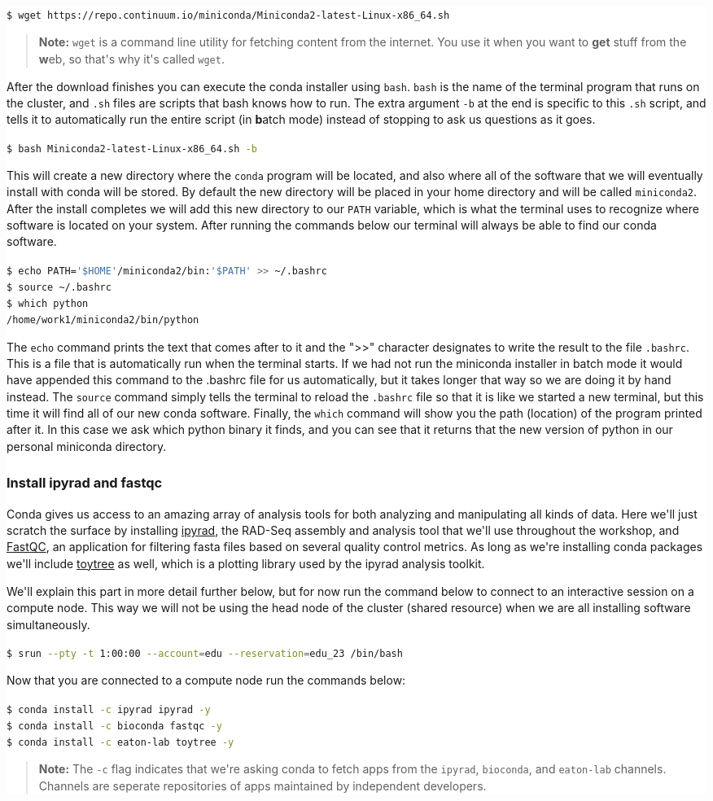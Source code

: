 ```bash
$ wget https://repo.continuum.io/miniconda/Miniconda2-latest-Linux-x86_64.sh
```
> **Note:** `wget` is a command line utility for fetching content from the internet. You use it when you want to **get** stuff from the **w**eb, so that's why it's called `wget`.

After the download finishes you can execute the conda installer using `bash`. `bash` is the name of the terminal program that runs on the cluster, and `.sh` files are scripts that bash knows how to run. The extra argument `-b` at the end is specific to this `.sh` script, and tells it to automatically run the entire script (in **b**atch mode) instead of stopping to ask us questions as it goes. 

```bash
$ bash Miniconda2-latest-Linux-x86_64.sh -b
```

This will create a new directory where the `conda` program will be located, and also where all of the software that we will eventually install with conda will be stored. By default the new directory will be placed in your home directory and will be called `miniconda2`. After the install completes we will add this new directory to our `PATH` variable, which is what the terminal uses to recognize where software is located on your system. After running the commands below our terminal will always be able to find our conda software.

```bash
$ echo PATH='$HOME'/miniconda2/bin:'$PATH' >> ~/.bashrc
$ source ~/.bashrc
$ which python
/home/work1/miniconda2/bin/python
```

The `echo` command prints the text that comes after to it and the ">>" character designates to write the result to the file `.bashrc`. This is a file that is automatically run when the terminal starts. If we had not run the miniconda installer in batch mode it would have appended this command to the .bashrc file for us automatically, but it takes longer that way so we are doing it by hand instead. The `source` command simply tells the terminal to reload the `.bashrc` file so that it is like we started a new terminal, but this time it will find all of our new conda software. Finally, the `which` command will show you the path (location) of the program printed after it. In this case we ask which python binary it finds, and you can see that it returns that the new version of python in our personal miniconda directory.

### Install ipyrad and fastqc
Conda gives us access to an amazing array of analysis tools for both analyzing and manipulating all kinds of data. Here we'll just scratch the surface by installing [ipyrad](http://ipyrad.readthedocs.io/), the RAD-Seq assembly and analysis tool that we'll use throughout the workshop, and [FastQC](https://www.bioinformatics.babraham.ac.uk/projects/fastqc/), an application for filtering fasta files based on several quality control metrics. As long as we're installing conda packages we'll include [toytree](https://toytree.readthedocs.io/en/latest/) as well, which is a plotting library used by the ipyrad analysis toolkit.

We'll explain this part in more detail further below, but for now run the command
below to connect to an interactive session on a compute node. This way we will 
not be using the head node of the cluster (shared resource) when we are all 
installing software simultaneously.
```bash
$ srun --pty -t 1:00:00 --account=edu --reservation=edu_23 /bin/bash
```
Now that you are connected to a compute node run the commands below:
```bash
$ conda install -c ipyrad ipyrad -y
$ conda install -c bioconda fastqc -y
$ conda install -c eaton-lab toytree -y
```
> **Note:** The `-c` flag indicates that we're asking conda to fetch apps from the `ipyrad`, `bioconda`, and `eaton-lab` channels. Channels are seperate repositories of apps maintained by independent developers.
